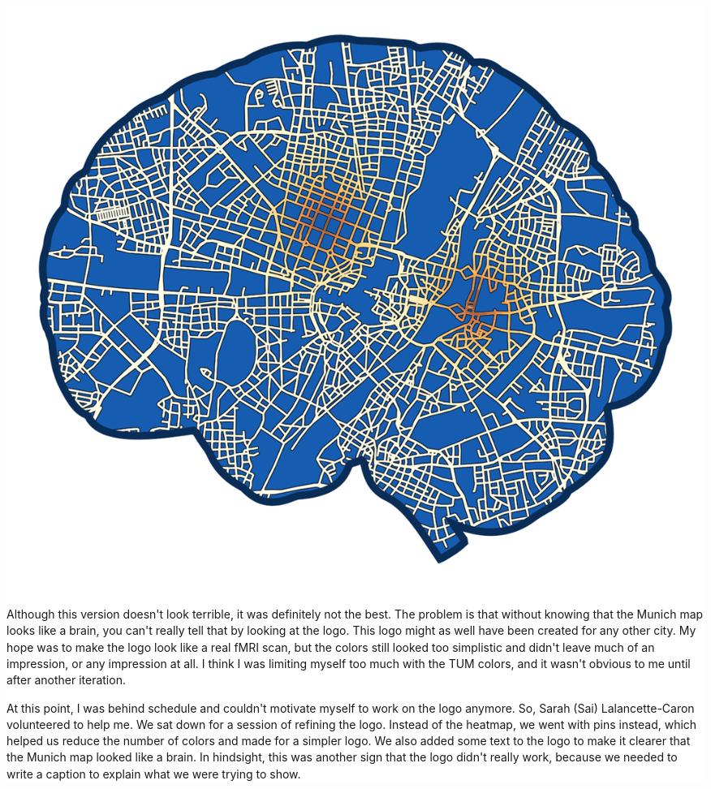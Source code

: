 ![MSNE Reunion Logo V3](/assets/img/logo_v3.png)

Although this version doesn't look terrible, it was definitely not the best. The problem is that without knowing that the Munich map looks like a brain, you can't really tell that by looking at the logo. This logo might as well have been created for any other city. My hope was to make the logo look like a real fMRI scan, but the colors still looked too simplistic and didn't leave much of an impression, or any impression at all. I think I was limiting myself too much with the TUM colors, and it wasn't obvious to me until after another iteration.

At this point, I was behind schedule and couldn't motivate myself to work on the logo anymore. So, Sarah (Sai) Lalancette-Caron volunteered to help me. We sat down for a session of refining the logo. Instead of the heatmap, we went with pins instead, which helped us reduce the number of colors and made for a simpler logo. We also added some text to the logo to make it clearer that the Munich map looked like a brain. In hindsight, this was another sign that the logo didn't really work, because we needed to write a caption to explain what we were trying to show.
